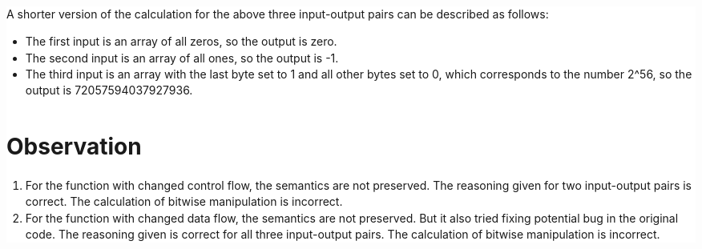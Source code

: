 A shorter version of the calculation for the above three input-output pairs can be described as follows:

- The first input is an array of all zeros, so the output is zero.
- The second input is an array of all ones, so the output is -1.
- The third input is an array with the last byte set to 1 and all other bytes set to 0, which corresponds to the number 2^56, so the output is 72057594037927936.

# Observation
1. For the function with changed control flow, the semantics are not preserved. The reasoning
given for two input-output pairs is correct. The calculation of bitwise manipulation is incorrect. 
2. For the function with changed data flow, the semantics are not preserved. But it also 
tried fixing potential bug in the original code. The reasoning given is correct for 
all three input-output pairs. The calculation of bitwise manipulation is incorrect.
